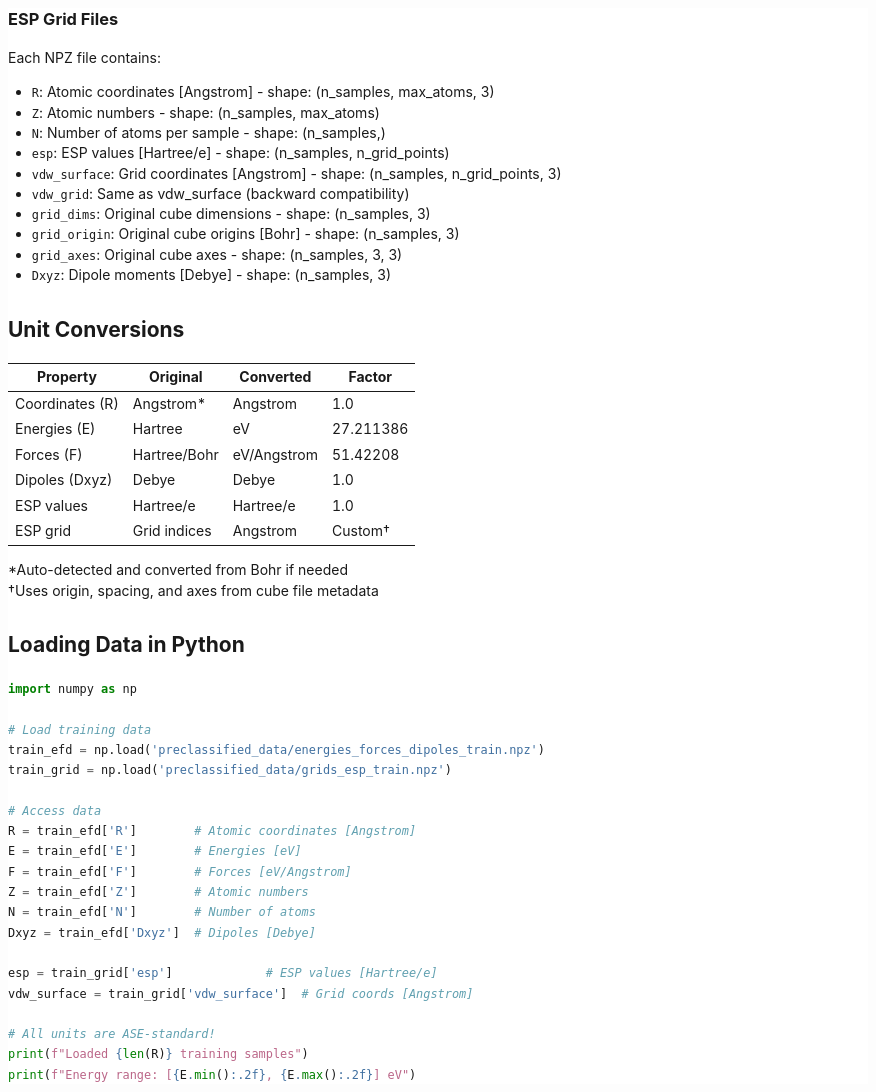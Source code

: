 ### ESP Grid Files

Each NPZ file contains:
- `R`: Atomic coordinates [Angstrom] - shape: (n_samples, max_atoms, 3)
- `Z`: Atomic numbers - shape: (n_samples, max_atoms)
- `N`: Number of atoms per sample - shape: (n_samples,)
- `esp`: ESP values [Hartree/e] - shape: (n_samples, n_grid_points)
- `vdw_surface`: Grid coordinates [Angstrom] - shape: (n_samples, n_grid_points, 3)
- `vdw_grid`: Same as vdw_surface (backward compatibility)
- `grid_dims`: Original cube dimensions - shape: (n_samples, 3)
- `grid_origin`: Original cube origins [Bohr] - shape: (n_samples, 3)
- `grid_axes`: Original cube axes - shape: (n_samples, 3, 3)
- `Dxyz`: Dipole moments [Debye] - shape: (n_samples, 3)

## Unit Conversions

| Property | Original | Converted | Factor |
|----------|----------|-----------|--------|
| Coordinates (R) | Angstrom* | Angstrom | 1.0 |
| Energies (E) | Hartree | eV | 27.211386 |
| Forces (F) | Hartree/Bohr | eV/Angstrom | 51.42208 |
| Dipoles (Dxyz) | Debye | Debye | 1.0 |
| ESP values | Hartree/e | Hartree/e | 1.0 |
| ESP grid | Grid indices | Angstrom | Custom† |

*Auto-detected and converted from Bohr if needed  
†Uses origin, spacing, and axes from cube file metadata

## Loading Data in Python

```python
import numpy as np

# Load training data
train_efd = np.load('preclassified_data/energies_forces_dipoles_train.npz')
train_grid = np.load('preclassified_data/grids_esp_train.npz')

# Access data
R = train_efd['R']        # Atomic coordinates [Angstrom]
E = train_efd['E']        # Energies [eV]
F = train_efd['F']        # Forces [eV/Angstrom]
Z = train_efd['Z']        # Atomic numbers
N = train_efd['N']        # Number of atoms
Dxyz = train_efd['Dxyz']  # Dipoles [Debye]

esp = train_grid['esp']             # ESP values [Hartree/e]
vdw_surface = train_grid['vdw_surface']  # Grid coords [Angstrom]

# All units are ASE-standard!
print(f"Loaded {len(R)} training samples")
print(f"Energy range: [{E.min():.2f}, {E.max():.2f}] eV")
```
